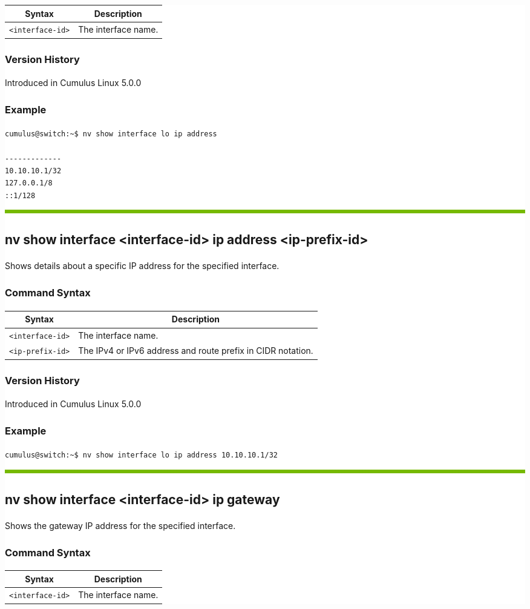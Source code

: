 | Syntax | Description |
| --------- | -------------- |
| `<interface-id>` | The interface name. |

### Version History

Introduced in Cumulus Linux 5.0.0

### Example

```
cumulus@switch:~$ nv show interface lo ip address

-------------
10.10.10.1/32
127.0.0.1/8  
::1/128  
```

<HR STYLE="BORDER: DASHED RGB(118,185,0) 0.5PX;BACKGROUND-COLOR: RGB(118,185,0);HEIGHT: 4.0PX;"/>

## <h>nv show interface \<interface-id\> ip address \<ip-prefix-id\></h>

Shows details about a specific IP address for the specified interface.

### Command Syntax

| Syntax | Description |
| --------- | -------------- |
| `<interface-id>` | The interface name.|
| `<ip-prefix-id>`  | The IPv4 or IPv6 address and route prefix in CIDR notation.|

### Version History

Introduced in Cumulus Linux 5.0.0

### Example

```
cumulus@switch:~$ nv show interface lo ip address 10.10.10.1/32
```

<HR STYLE="BORDER: DASHED RGB(118,185,0) 0.5PX;BACKGROUND-COLOR: RGB(118,185,0);HEIGHT: 4.0PX;"/>

## <h>nv show interface \<interface-id\> ip gateway</h>

Shows the gateway IP address for the specified interface.

### Command Syntax

| Syntax | Description |
| --------- | -------------- |
| `<interface-id>` | The interface name. |

